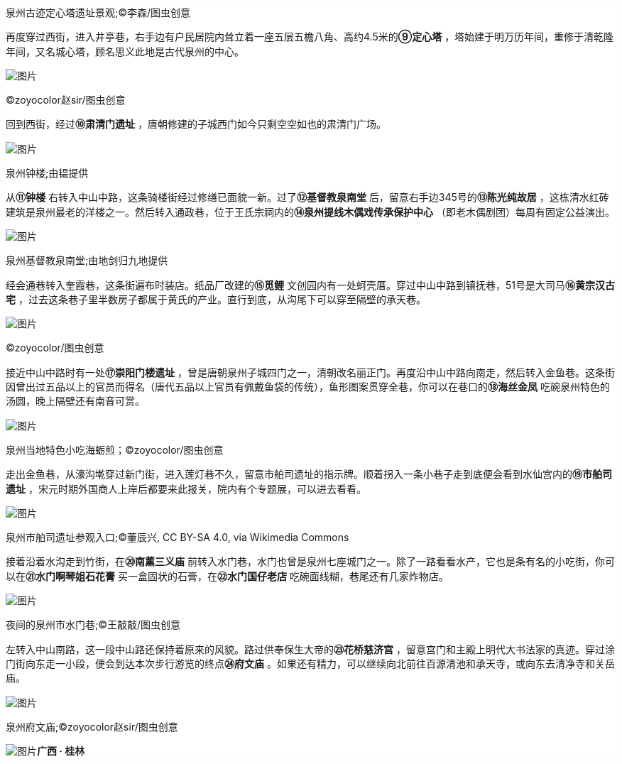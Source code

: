 泉州古迹定心塔遗址景观;©李森/图虫创意

再度穿过西街，进入井亭巷，右手边有户民居院内耸立着一座五层五檐八角、高约4.5米的**⑨定心塔** ，塔始建于明万历年间，重修于清乾隆年间，又名城心塔，顾名思义此地是古代泉州的中心。

![图片](https://image.cubox.pro/article/2023012423054049295/24059.jpg?imageMogr2/quality/90/ignore-error/1)

©zoyocolor赵sir/图虫创意

回到西街，经过**⑩肃清门遗址** ，唐朝修建的子城西门如今只剩空空如也的肃清门广场。

![图片](https://image.cubox.pro/article/2023012423054087225/66899.jpg?imageMogr2/quality/90/ignore-error/1)

泉州钟楼;由韫提供

从**⑪钟楼** 右转入中山中路，这条骑楼街经过修缮已面貌一新。过了**⑫基督教泉南堂** 后，留意右手边345号的**⑬陈光纯故居** ，这栋清水红砖建筑是泉州最老的洋楼之一。然后转入通政巷，位于王氏宗祠内的**⑭泉州提线木偶戏传承保护中心** （即老木偶剧团）每周有固定公益演出。

![图片](https://image.cubox.pro/article/2023012423054055083/65541.jpg?imageMogr2/quality/90/ignore-error/1)

泉州基督教泉南堂;由地剑归九地提供

经会通巷转入奎霞巷，这条街遍布时装店。纸品厂改建的**⑮觅鲤** 文创园内有一处蚵壳厝。穿过中山中路到镇抚巷，51号是大司马**⑯黄宗汉古** **宅** ，过去这条巷子里半数房子都属于黄氏的产业。直行到底，从沟尾下可以穿至隔壁的承天巷。

![图片](https://image.cubox.pro/article/2023012423054032115/35994.jpg?imageMogr2/quality/90/ignore-error/1)

©zoyocolor/图虫创意

接近中山中路时有一处**⑰崇阳门楼遗址** ，曾是唐朝泉州子城四门之一，清朝改名丽正门。再度沿中山中路向南走，然后转入金鱼巷。这条街因曾出过五品以上的官员而得名（唐代五品以上官员有佩戴鱼袋的传统），鱼形图案贯穿全巷，你可以在巷口的**⑱海丝金凤** 吃碗泉州特色的汤圆，晚上隔壁还有南音可赏。

![图片](https://image.cubox.pro/article/2023012423054096786/74537.jpg?imageMogr2/quality/90/ignore-error/1)

泉州当地特色小吃海蛎煎；©zoyocolor/图虫创意

走出金鱼巷，从濠沟墘穿过新门街，进入莲灯巷不久，留意市舶司遗址的指示牌。顺着拐入一条小巷子走到底便会看到水仙宫内的**⑲市舶司遗址** ，宋元时期外国商人上岸后都要来此报关，院内有个专题展，可以进去看看。

![图片](https://image.cubox.pro/article/2023012423054021689/43526.jpg?imageMogr2/quality/90/ignore-error/1)

泉州市舶司遗址参观入口;©董辰兴, CC BY-SA 4.0, via Wikimedia Commons

接着沿着水沟走到竹街，在**⑳南薰三义庙** 前转入水门巷，水门也曾是泉州七座城门之一。除了一路看看水产，它也是条有名的小吃街，你可以在**㉑水门啊琴姐石花膏** 买一盒固状的石膏，在**㉒水门国仔老店** 吃碗面线糊，巷尾还有几家炸物店。

![图片](https://image.cubox.pro/article/2023012423054076729/77946.jpg?imageMogr2/quality/90/ignore-error/1)

夜间的泉州市水门巷;©王敲敲/图虫创意

左转入中山南路，这一段中山路还保持着原来的风貌。路过供奉保生大帝的**㉓花桥慈济宫** ，留意宫门和主殿上明代大书法家的真迹。穿过涂门街向东走一小段，便会到达本次步行游览的终点**㉔府文庙** 。如果还有精力，可以继续向北前往百源清池和承天寺，或向东去清净寺和关岳庙。

![图片](https://image.cubox.pro/article/2023012423054085876/40639.jpg?imageMogr2/quality/90/ignore-error/1)

泉州府文庙;©zoyocolor赵sir/图虫创意

![图片](https://image.cubox.pro/article/2022100810424725352/77842.jpg?imageMogr2/quality/90/ignore-error/1)**广西 · 桂林**
